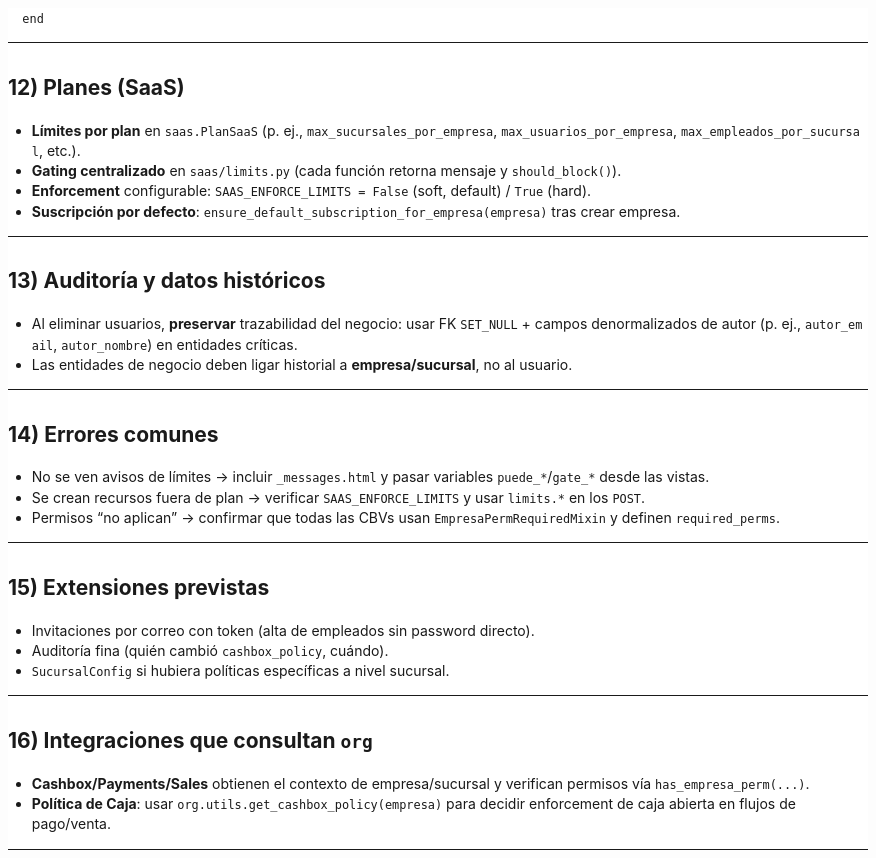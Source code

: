 ```mermaid
  end
```

---

## 12) Planes (SaaS)

- **Límites por plan** en `saas.PlanSaaS` (p. ej., `max_sucursales_por_empresa`, `max_usuarios_por_empresa`, `max_empleados_por_sucursal`, etc.).
- **Gating centralizado** en `saas/limits.py` (cada función retorna mensaje y `should_block()`).
- **Enforcement** configurable: `SAAS_ENFORCE_LIMITS = False` (soft, default) / `True` (hard).
- **Suscripción por defecto**: `ensure_default_subscription_for_empresa(empresa)` tras crear empresa.

---

## 13) Auditoría y datos históricos

- Al eliminar usuarios, **preservar** trazabilidad del negocio: usar FK `SET_NULL` + campos denormalizados de autor (p. ej., `autor_email`, `autor_nombre`) en entidades críticas.
- Las entidades de negocio deben ligar historial a **empresa/sucursal**, no al usuario.

---

## 14) Errores comunes

- No se ven avisos de límites → incluir `_messages.html` y pasar variables `puede_*`/`gate_*` desde las vistas.
- Se crean recursos fuera de plan → verificar `SAAS_ENFORCE_LIMITS` y usar `limits.*` en los `POST`.
- Permisos “no aplican” → confirmar que todas las CBVs usan `EmpresaPermRequiredMixin` y definen `required_perms`.

---

## 15) Extensiones previstas

- Invitaciones por correo con token (alta de empleados sin password directo).
- Auditoría fina (quién cambió `cashbox_policy`, cuándo).
- `SucursalConfig` si hubiera políticas específicas a nivel sucursal.

---

## 16) Integraciones que consultan `org`

- **Cashbox/Payments/Sales** obtienen el contexto de empresa/sucursal y verifican permisos vía `has_empresa_perm(...)`.
- **Política de Caja**: usar `org.utils.get_cashbox_policy(empresa)` para decidir enforcement de caja abierta en flujos de pago/venta.

---
